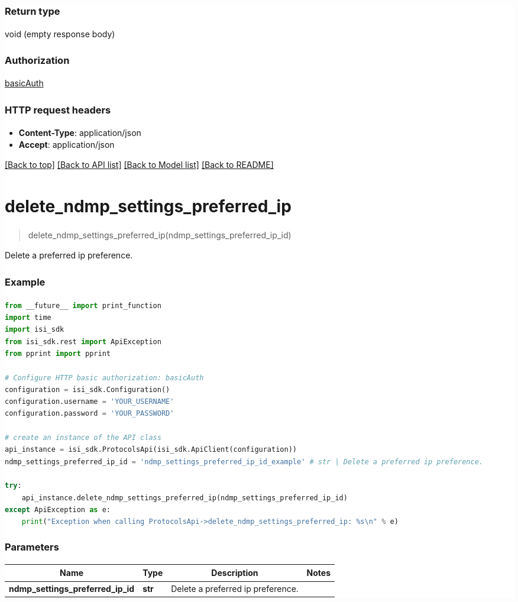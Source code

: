 ### Return type

void (empty response body)

### Authorization

[basicAuth](../README.md#basicAuth)

### HTTP request headers

 - **Content-Type**: application/json
 - **Accept**: application/json

[[Back to top]](#) [[Back to API list]](../README.md#documentation-for-api-endpoints) [[Back to Model list]](../README.md#documentation-for-models) [[Back to README]](../README.md)

# **delete_ndmp_settings_preferred_ip**
> delete_ndmp_settings_preferred_ip(ndmp_settings_preferred_ip_id)



Delete a preferred ip preference.

### Example
```python
from __future__ import print_function
import time
import isi_sdk
from isi_sdk.rest import ApiException
from pprint import pprint

# Configure HTTP basic authorization: basicAuth
configuration = isi_sdk.Configuration()
configuration.username = 'YOUR_USERNAME'
configuration.password = 'YOUR_PASSWORD'

# create an instance of the API class
api_instance = isi_sdk.ProtocolsApi(isi_sdk.ApiClient(configuration))
ndmp_settings_preferred_ip_id = 'ndmp_settings_preferred_ip_id_example' # str | Delete a preferred ip preference.

try:
    api_instance.delete_ndmp_settings_preferred_ip(ndmp_settings_preferred_ip_id)
except ApiException as e:
    print("Exception when calling ProtocolsApi->delete_ndmp_settings_preferred_ip: %s\n" % e)
```

### Parameters

Name | Type | Description  | Notes
------------- | ------------- | ------------- | -------------
 **ndmp_settings_preferred_ip_id** | **str**| Delete a preferred ip preference. | 
